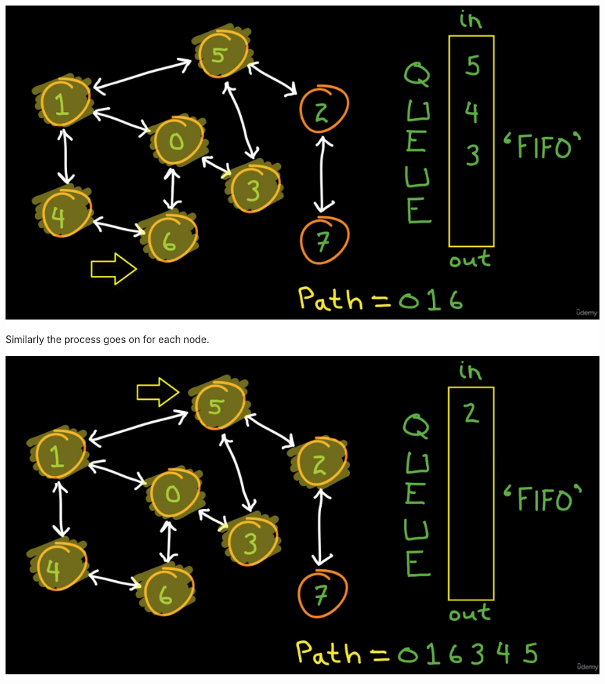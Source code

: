 ![Untitled](images/dsa-jr/Untitled%20120.png)

Similarly the process goes on for each node.

![Untitled](images/dsa-jr/Untitled%20121.png)
